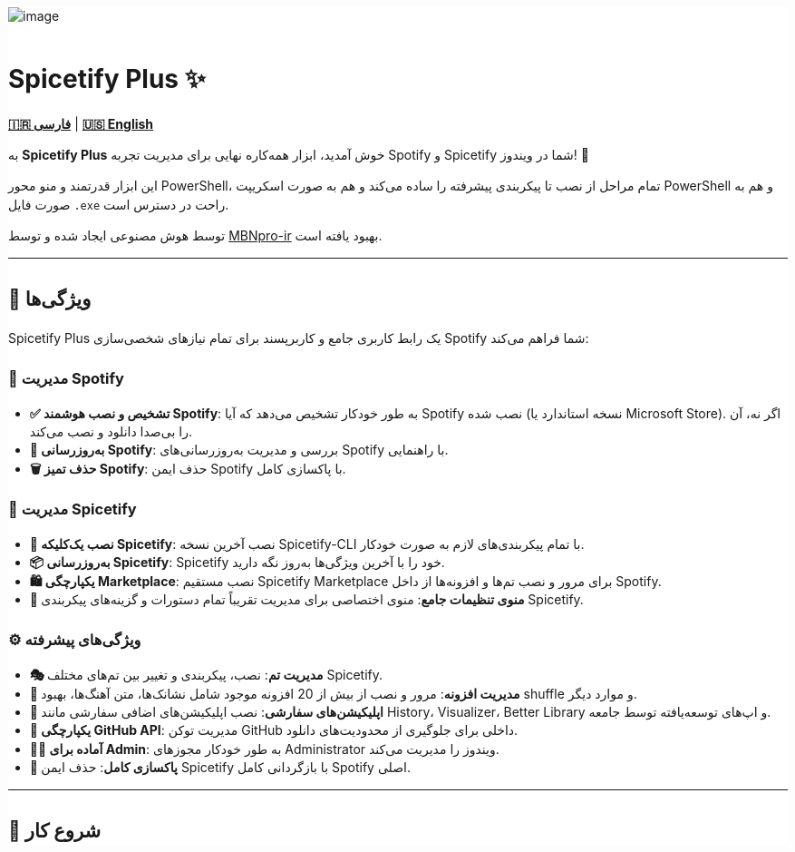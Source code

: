 <img width="1600" height="900" alt="image" src="https://github.com/user-attachments/assets/a868506b-5300-4e39-8256-caf5c2bd2274" />

# Spicetify Plus ✨

**[🇮🇷 فارسی](README-FA.md)** | **[🇺🇸 English](README.md)**

به **Spicetify Plus** خوش آمدید، ابزار همه‌کاره نهایی برای مدیریت تجربه Spotify و Spicetify شما در ویندوز! 🚀

این ابزار قدرتمند و منو محور PowerShell، تمام مراحل از نصب تا پیکربندی پیشرفته را ساده می‌کند و هم به صورت اسکریپت PowerShell و هم به صورت فایل `.exe` راحت در دسترس است.

توسط هوش مصنوعی ایجاد شده و توسط [MBNpro-ir](https://github.com/MBNpro-ir) بهبود یافته است.

---

## 🌟 ویژگی‌ها

Spicetify Plus یک رابط کاربری جامع و کاربرپسند برای تمام نیازهای شخصی‌سازی Spotify شما فراهم می‌کند:

### 🎵 مدیریت Spotify
-   **✅ تشخیص و نصب هوشمند Spotify**: به طور خودکار تشخیص می‌دهد که آیا Spotify نصب شده (نسخه استاندارد یا Microsoft Store). اگر نه، آن را بی‌صدا دانلود و نصب می‌کند.
-   **🔄 به‌روزرسانی Spotify**: بررسی و مدیریت به‌روزرسانی‌های Spotify با راهنمایی.
-   **🗑️ حذف تمیز Spotify**: حذف ایمن Spotify با پاکسازی کامل.

### 🎨 مدیریت Spicetify  
-   **🚀 نصب یک‌کلیکه Spicetify**: نصب آخرین نسخه Spicetify-CLI با تمام پیکربندی‌های لازم به صورت خودکار.
-   **📦 به‌روزرسانی Spicetify**: Spicetify خود را با آخرین ویژگی‌ها به‌روز نگه دارید.
-   **🛍️ یکپارچگی Marketplace**: نصب مستقیم Spicetify Marketplace برای مرور و نصب تم‌ها و افزونه‌ها از داخل Spotify.
-   **🔧 منوی تنظیمات جامع**: منوی اختصاصی برای مدیریت تقریباً تمام دستورات و گزینه‌های پیکربندی Spicetify.

### ⚙️ ویژگی‌های پیشرفته
-   **🎭 مدیریت تم**: نصب، پیکربندی و تغییر بین تم‌های مختلف Spicetify.
-   **🧩 مدیریت افزونه**: مرور و نصب از بیش از 20 افزونه موجود شامل نشانک‌ها، متن آهنگ‌ها، بهبود shuffle و موارد دیگر.
-   **📱 اپلیکیشن‌های سفارشی**: نصب اپلیکیشن‌های اضافی سفارشی مانند History، Visualizer، Better Library و اپ‌های توسعه‌یافته توسط جامعه.
-   **🔐 یکپارچگی GitHub API**: مدیریت توکن GitHub داخلی برای جلوگیری از محدودیت‌های دانلود.
-   **👨‍💻 آماده برای Admin**: به طور خودکار مجوزهای Administrator ویندوز را مدیریت می‌کند.
-   **🧹 پاکسازی کامل**: حذف ایمن Spicetify با بازگردانی کامل Spotify اصلی.

---

## 🚀 شروع کار
